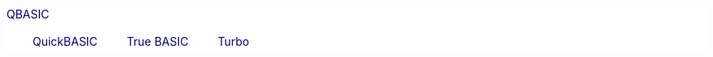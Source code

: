 <a href="http://zh.wikipedia.org/wiki/QBASIC" rel="nofollow" title="QBASIC" style="box-sizing: border-box; outline: none; margin: 0px; padding: 0px; font-weight: normal; text-decoration: none; cursor: pointer; font-family: &quot;Microsoft YaHei&quot;, &quot;SF Pro Display&quot;, Roboto, Noto, Arial, &quot;PingFang SC&quot;, sans-serif; color: rgb(11, 0, 128); overflow-wrap: break-word;">QBASIC</a><span style="box-sizing: border-box; outline: 0px; margin: 0px; padding: 0px; font-weight: normal; font-family: &quot;Microsoft YaHei&quot;, &quot;SF Pro Display&quot;, Roboto, Noto, Arial, &quot;PingFang SC&quot;, sans-serif; overflow-wrap: break-word;">&nbsp;</span></li><li style="box-sizing: border-box; outline: 0px; margin: 8px 0px 0px 32px; padding: 0px; font-weight: normal; list-style: disc; font-family: &quot;Microsoft YaHei&quot;, &quot;SF Pro Display&quot;, Roboto, Noto, Arial, &quot;PingFang SC&quot;, sans-serif; overflow-wrap: break-word; display: inline;"><a href="http://zh.wikipedia.org/wiki/QuickBASIC" rel="nofollow" title="QuickBASIC" style="box-sizing: border-box; outline: none; margin: 0px; padding: 0px; font-weight: normal; text-decoration: none; cursor: pointer; font-family: &quot;Microsoft YaHei&quot;, &quot;SF Pro Display&quot;, Roboto, Noto, Arial, &quot;PingFang SC&quot;, sans-serif; color: rgb(11, 0, 128); overflow-wrap: break-word;">QuickBASIC</a><span style="box-sizing: border-box; outline: 0px; margin: 0px; padding: 0px; font-weight: normal; font-family: &quot;Microsoft YaHei&quot;, &quot;SF Pro Display&quot;, Roboto, Noto, Arial, &quot;PingFang SC&quot;, sans-serif; overflow-wrap: break-word;">&nbsp;</span></li><li style="box-sizing: border-box; outline: 0px; margin: 8px 0px 0px 32px; padding: 0px; font-weight: normal; list-style: disc; font-family: &quot;Microsoft YaHei&quot;, &quot;SF Pro Display&quot;, Roboto, Noto, Arial, &quot;PingFang SC&quot;, sans-serif; overflow-wrap: break-word; display: inline;"><a href="http://zh.wikipedia.org/wiki/True_BASIC" rel="nofollow" title="True BASIC" style="box-sizing: border-box; outline: none; margin: 0px; padding: 0px; font-weight: normal; text-decoration: none; cursor: pointer; font-family: &quot;Microsoft YaHei&quot;, &quot;SF Pro Display&quot;, Roboto, Noto, Arial, &quot;PingFang SC&quot;, sans-serif; color: rgb(11, 0, 128); overflow-wrap: break-word;">True BASIC</a><span style="box-sizing: border-box; outline: 0px; margin: 0px; padding: 0px; font-weight: normal; font-family: &quot;Microsoft YaHei&quot;, &quot;SF Pro Display&quot;, Roboto, Noto, Arial, &quot;PingFang SC&quot;, sans-serif; overflow-wrap: break-word;">&nbsp;</span></li><li style="box-sizing: border-box; outline: 0px; margin: 8px 0px 0px 32px; padding: 0px; font-weight: normal; list-style: disc; font-family: &quot;Microsoft YaHei&quot;, &quot;SF Pro Display&quot;, Roboto, Noto, Arial, &quot;PingFang SC&quot;, sans-serif; overflow-wrap: break-word; display: inline;"><a href="http://zh.wikipedia.org/wiki/Turbo_BASIC" rel="nofollow" title="Turbo BASIC" style="box-sizing: border-box; outline: none; margin: 0px; padding: 0px; font-weight: normal; text-decoration: none; cursor: pointer; font-family: &quot;Microsoft YaHei&quot;, &quot;SF Pro Display&quot;, Roboto, Noto, Arial, &quot;PingFang SC&quot;, sans-serif; color: rgb(11, 0, 128); overflow-wrap: break-word;">Turbo